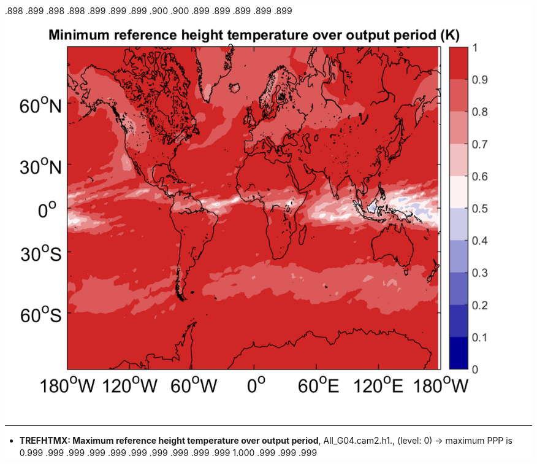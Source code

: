 .898
.899
.898
.898
.899
.899
.899
.900
.900
.899
.899
.899
.899
.899  ![](../../figures/n03d_AMIP/PPP_atm/PPP_All_G04.cam2.h1.TREFHTMN.png)
 
------ 
 
  * __TREFHTMX: Maximum reference height temperature over output period__, All_G04.cam2.h1., (level: 0) -> maximum PPP is 0.999
.999
.999
.999
.999
.999
.999
.999
.999
.999
1.000
.999
.999
.999